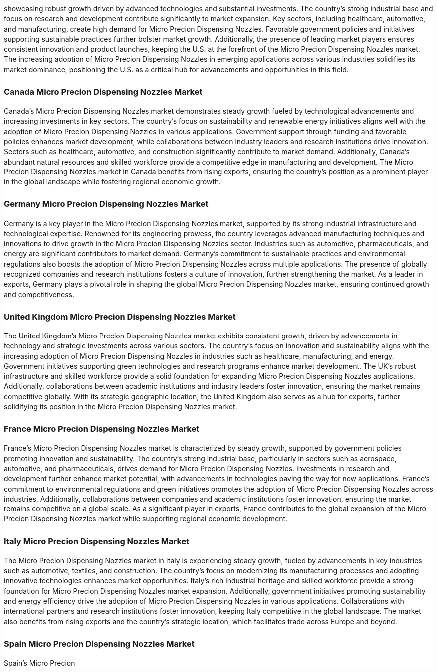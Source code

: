 showcasing robust growth driven by advanced technologies and substantial investments. The country&rsquo;s strong industrial base and focus on research and development contribute significantly to market expansion. Key sectors, including healthcare, automotive, and manufacturing, create high demand for Micro Precion Dispensing Nozzles. Favorable government policies and initiatives supporting sustainable practices further bolster market growth. Additionally, the presence of leading market players ensures consistent innovation and product launches, keeping the U.S. at the forefront of the Micro Precion Dispensing Nozzles market. The increasing adoption of Micro Precion Dispensing Nozzles in emerging applications across various industries solidifies its market dominance, positioning the U.S. as a critical hub for advancements and opportunities in this field.</p><h3>Canada Micro Precion Dispensing Nozzles Market</h3><p>Canada&rsquo;s Micro Precion Dispensing Nozzles market demonstrates steady growth fueled by technological advancements and increasing investments in key sectors. The country&rsquo;s focus on sustainability and renewable energy initiatives aligns well with the adoption of Micro Precion Dispensing Nozzles in various applications. Government support through funding and favorable policies enhances market development, while collaborations between industry leaders and research institutions drive innovation. Sectors such as healthcare, automotive, and construction significantly contribute to market demand. Additionally, Canada&rsquo;s abundant natural resources and skilled workforce provide a competitive edge in manufacturing and development. The Micro Precion Dispensing Nozzles market in Canada benefits from rising exports, ensuring the country&rsquo;s position as a prominent player in the global landscape while fostering regional economic growth.</p><h3>Germany Micro Precion Dispensing Nozzles Market</h3><p>Germany is a key player in the Micro Precion Dispensing Nozzles market, supported by its strong industrial infrastructure and technological expertise. Renowned for its engineering prowess, the country leverages advanced manufacturing techniques and innovations to drive growth in the Micro Precion Dispensing Nozzles sector. Industries such as automotive, pharmaceuticals, and energy are significant contributors to market demand. Germany&rsquo;s commitment to sustainable practices and environmental regulations also boosts the adoption of Micro Precion Dispensing Nozzles across multiple applications. The presence of globally recognized companies and research institutions fosters a culture of innovation, further strengthening the market. As a leader in exports, Germany plays a pivotal role in shaping the global Micro Precion Dispensing Nozzles market, ensuring continued growth and competitiveness.</p><h3>United Kingdom Micro Precion Dispensing Nozzles Market</h3><p>The United Kingdom&rsquo;s Micro Precion Dispensing Nozzles market exhibits consistent growth, driven by advancements in technology and strategic investments across various sectors. The country&rsquo;s focus on innovation and sustainability aligns with the increasing adoption of Micro Precion Dispensing Nozzles in industries such as healthcare, manufacturing, and energy. Government initiatives supporting green technologies and research programs enhance market development. The UK&rsquo;s robust infrastructure and skilled workforce provide a solid foundation for expanding Micro Precion Dispensing Nozzles applications. Additionally, collaborations between academic institutions and industry leaders foster innovation, ensuring the market remains competitive globally. With its strategic geographic location, the United Kingdom also serves as a hub for exports, further solidifying its position in the Micro Precion Dispensing Nozzles market.</p><h3>France Micro Precion Dispensing Nozzles Market</h3><p>France&rsquo;s Micro Precion Dispensing Nozzles market is characterized by steady growth, supported by government policies promoting innovation and sustainability. The country&rsquo;s strong industrial base, particularly in sectors such as aerospace, automotive, and pharmaceuticals, drives demand for Micro Precion Dispensing Nozzles. Investments in research and development further enhance market potential, with advancements in technologies paving the way for new applications. France&rsquo;s commitment to environmental regulations and green initiatives promotes the adoption of Micro Precion Dispensing Nozzles across industries. Additionally, collaborations between companies and academic institutions foster innovation, ensuring the market remains competitive on a global scale. As a significant player in exports, France contributes to the global expansion of the Micro Precion Dispensing Nozzles market while supporting regional economic development.</p><h3>Italy Micro Precion Dispensing Nozzles Market</h3><p>The Micro Precion Dispensing Nozzles market in Italy is experiencing steady growth, fueled by advancements in key industries such as automotive, textiles, and construction. The country&rsquo;s focus on modernizing its manufacturing processes and adopting innovative technologies enhances market opportunities. Italy&rsquo;s rich industrial heritage and skilled workforce provide a strong foundation for Micro Precion Dispensing Nozzles market expansion. Additionally, government initiatives promoting sustainability and energy efficiency drive the adoption of Micro Precion Dispensing Nozzles in various applications. Collaborations with international partners and research institutions foster innovation, keeping Italy competitive in the global landscape. The market also benefits from rising exports and the country&rsquo;s strategic location, which facilitates trade across Europe and beyond.</p><h3>Spain Micro Precion Dispensing Nozzles Market</h3><p>Spain&rsquo;s Micro Precion